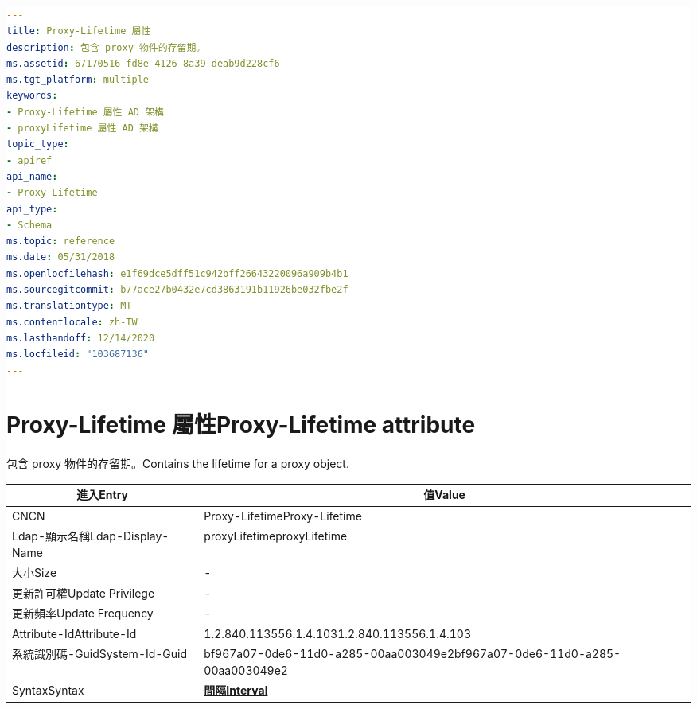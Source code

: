 ```yaml
---
title: Proxy-Lifetime 屬性
description: 包含 proxy 物件的存留期。
ms.assetid: 67170516-fd8e-4126-8a39-deab9d228cf6
ms.tgt_platform: multiple
keywords:
- Proxy-Lifetime 屬性 AD 架構
- proxyLifetime 屬性 AD 架構
topic_type:
- apiref
api_name:
- Proxy-Lifetime
api_type:
- Schema
ms.topic: reference
ms.date: 05/31/2018
ms.openlocfilehash: e1f69dce5dff51c942bff26643220096a909b4b1
ms.sourcegitcommit: b77ace27b0432e7cd3863191b11926be032fbe2f
ms.translationtype: MT
ms.contentlocale: zh-TW
ms.lasthandoff: 12/14/2020
ms.locfileid: "103687136"
---
```

# <a name="proxy-lifetime-attribute"></a><span data-ttu-id="6666e-105">Proxy-Lifetime 屬性</span><span class="sxs-lookup"><span data-stu-id="6666e-105">Proxy-Lifetime attribute</span></span>

<span data-ttu-id="6666e-106">包含 proxy 物件的存留期。</span><span class="sxs-lookup"><span data-stu-id="6666e-106">Contains the lifetime for a proxy object.</span></span>



| <span data-ttu-id="6666e-107">進入</span><span class="sxs-lookup"><span data-stu-id="6666e-107">Entry</span></span> | <span data-ttu-id="6666e-108">值</span><span class="sxs-lookup"><span data-stu-id="6666e-108">Value</span></span> |
|-------------------|--------------------------------------|
| <span data-ttu-id="6666e-109">CN</span><span class="sxs-lookup"><span data-stu-id="6666e-109">CN</span></span>                | <span data-ttu-id="6666e-110">Proxy-Lifetime</span><span class="sxs-lookup"><span data-stu-id="6666e-110">Proxy-Lifetime</span></span>                       |
| <span data-ttu-id="6666e-111">Ldap-顯示名稱</span><span class="sxs-lookup"><span data-stu-id="6666e-111">Ldap-Display-Name</span></span> | <span data-ttu-id="6666e-112">proxyLifetime</span><span class="sxs-lookup"><span data-stu-id="6666e-112">proxyLifetime</span></span>                        |
| <span data-ttu-id="6666e-113">大小</span><span class="sxs-lookup"><span data-stu-id="6666e-113">Size</span></span>              | \-                                   |
| <span data-ttu-id="6666e-114">更新許可權</span><span class="sxs-lookup"><span data-stu-id="6666e-114">Update Privilege</span></span>  | \-                                   |
| <span data-ttu-id="6666e-115">更新頻率</span><span class="sxs-lookup"><span data-stu-id="6666e-115">Update Frequency</span></span>  | \-                                   |
| <span data-ttu-id="6666e-116">Attribute-Id</span><span class="sxs-lookup"><span data-stu-id="6666e-116">Attribute-Id</span></span>      | <span data-ttu-id="6666e-117">1.2.840.113556.1.4.103</span><span class="sxs-lookup"><span data-stu-id="6666e-117">1.2.840.113556.1.4.103</span></span>               |
| <span data-ttu-id="6666e-118">系統識別碼-Guid</span><span class="sxs-lookup"><span data-stu-id="6666e-118">System-Id-Guid</span></span>    | <span data-ttu-id="6666e-119">bf967a07-0de6-11d0-a285-00aa003049e2</span><span class="sxs-lookup"><span data-stu-id="6666e-119">bf967a07-0de6-11d0-a285-00aa003049e2</span></span> |
| <span data-ttu-id="6666e-120">Syntax</span><span class="sxs-lookup"><span data-stu-id="6666e-120">Syntax</span></span>            | [<span data-ttu-id="6666e-121">**間隔**</span><span class="sxs-lookup"><span data-stu-id="6666e-121">**Interval**</span></span>](s-interval.md)       |
